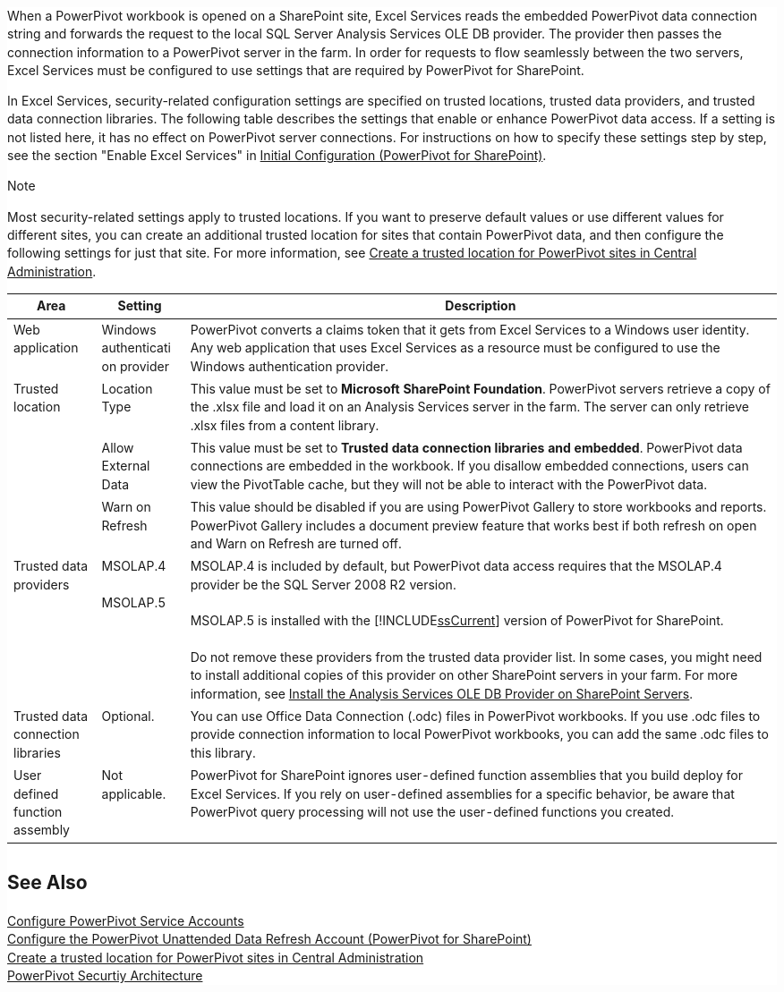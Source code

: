  When a PowerPivot workbook is opened on a SharePoint site, Excel Services reads the embedded PowerPivot data connection string and forwards the request to the local SQL Server Analysis Services OLE DB provider. The provider then passes the connection information to a PowerPivot server in the farm. In order for requests to flow seamlessly between the two servers, Excel Services must be configured to use settings that are required by PowerPivot for SharePoint.  
  
 In Excel Services, security-related configuration settings are specified on trusted locations, trusted data providers, and trusted data connection libraries. The following table describes the settings that enable or enhance PowerPivot data access. If a setting is not listed here, it has no effect on PowerPivot server connections. For instructions on how to specify these settings step by step, see the section "Enable Excel Services" in [Initial Configuration &#40;PowerPivot for SharePoint&#41;](../../sql-server/install/initial-configuration-powerpivot-for-sharepoint.md).  
  
> [!NOTE]  
>  Most security-related settings apply to trusted locations. If you want to preserve default values or use different values for different sites, you can create an additional trusted location for sites that contain PowerPivot data, and then configure the following settings for just that site. For more information, see [Create a trusted location for PowerPivot sites in Central Administration](create-a-trusted-location-for-power-pivot-sites-in-central-administration.md).  
  
|Area|Setting|Description|  
|----------|-------------|-----------------|  
|Web application|Windows authentication provider|PowerPivot converts a claims token that it gets from Excel Services to a Windows user identity. Any web application that uses Excel Services as a resource must be configured to use the Windows authentication provider.|  
|Trusted location|Location Type|This value must be set to **Microsoft SharePoint Foundation**. PowerPivot servers retrieve a copy of the .xlsx file and load it on an Analysis Services server in the farm. The server can only retrieve .xlsx files from a content library.|  
||Allow External Data|This value must be set to **Trusted data connection libraries and embedded**. PowerPivot data connections are embedded in the workbook. If you disallow embedded connections, users can view the PivotTable cache, but they will not be able to interact with the PowerPivot data.|  
||Warn on Refresh|This value should be disabled if you are using PowerPivot Gallery to store workbooks and reports. PowerPivot Gallery includes a document preview feature that works best if both refresh on open and Warn on Refresh are turned off.|  
|Trusted data providers|MSOLAP.4<br /><br /> MSOLAP.5|MSOLAP.4 is included by default, but PowerPivot data access requires that the MSOLAP.4 provider be the SQL Server 2008 R2 version.<br /><br /> MSOLAP.5 is installed with the [!INCLUDE[ssCurrent](../../includes/sscurrent-md.md)] version of PowerPivot for SharePoint.<br /><br /> Do not remove these providers from the trusted data provider list. In some cases, you might need to install additional copies of this provider on other SharePoint servers in your farm. For more information, see [Install the Analysis Services OLE DB Provider on SharePoint Servers](../../sql-server/install/install-the-analysis-services-ole-db-provider-on-sharepoint-servers.md).|  
|Trusted data connection libraries|Optional.|You can use Office Data Connection (.odc) files in PowerPivot workbooks. If you use .odc files to provide connection information to local PowerPivot workbooks, you can add the same .odc files to this library.|  
|User defined function assembly|Not applicable.|PowerPivot for SharePoint ignores user-defined function assemblies that you build deploy for Excel Services. If you rely on user-defined assemblies for a specific behavior, be aware that PowerPivot query processing will not use the user-defined functions you created.|  
  
## See Also  
 [Configure PowerPivot Service Accounts](configure-power-pivot-service-accounts.md)   
 [Configure the PowerPivot Unattended Data Refresh Account &#40;PowerPivot for SharePoint&#41;](../configure-unattended-data-refresh-account-powerpivot-sharepoint.md)   
 [Create a trusted location for PowerPivot sites in Central Administration](create-a-trusted-location-for-power-pivot-sites-in-central-administration.md)   
 [PowerPivot Securtiy Architecture](http://go.microsoft.com/fwlink/?linkID=220970)  
  
  